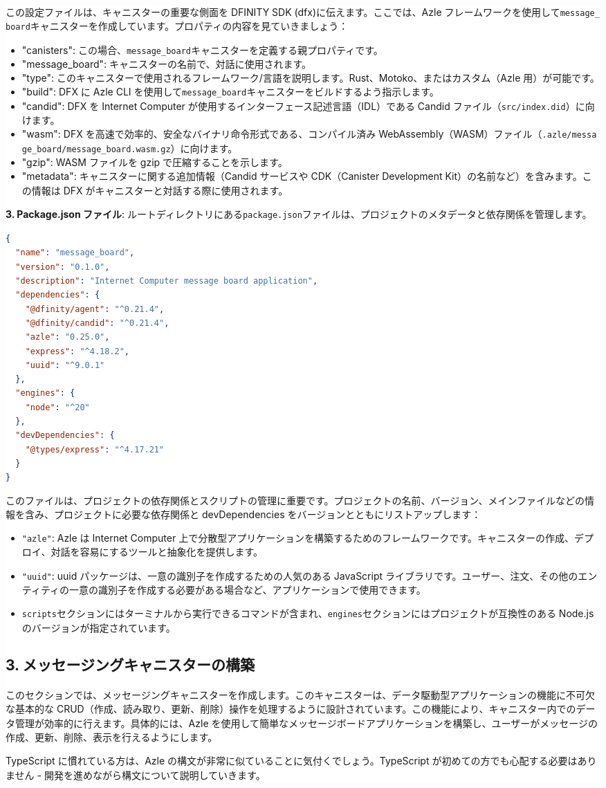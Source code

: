 この設定ファイルは、キャニスターの重要な側面を DFINITY SDK (dfx)に伝えます。ここでは、Azle フレームワークを使用して`message_board`キャニスターを作成しています。プロパティの内容を見ていきましょう：

- "canisters": この場合、`message_board`キャニスターを定義する親プロパティです。
- "message_board": キャニスターの名前で、対話に使用されます。
- "type": このキャニスターで使用されるフレームワーク/言語を説明します。Rust、Motoko、またはカスタム（Azle 用）が可能です。
- "build": DFX に Azle CLI を使用して`message_board`キャニスターをビルドするよう指示します。
- "candid": DFX を Internet Computer が使用するインターフェース記述言語（IDL）である Candid ファイル（`src/index.did`）に向けます。
- "wasm": DFX を高速で効率的、安全なバイナリ命令形式である、コンパイル済み WebAssembly（WASM）ファイル（`.azle/message_board/message_board.wasm.gz`）に向けます。
- "gzip": WASM ファイルを gzip で圧縮することを示します。
- "metadata": キャニスターに関する追加情報（Candid サービスや CDK（Canister Development Kit）の名前など）を含みます。この情報は DFX がキャニスターと対話する際に使用されます。

**3. Package.json ファイル**: ルートディレクトリにある`package.json`ファイルは、プロジェクトのメタデータと依存関係を管理します。

```JSON
{
  "name": "message_board",
  "version": "0.1.0",
  "description": "Internet Computer message board application",
  "dependencies": {
    "@dfinity/agent": "^0.21.4",
    "@dfinity/candid": "^0.21.4",
    "azle": "0.25.0",
    "express": "^4.18.2",
    "uuid": "^9.0.1"
  },
  "engines": {
    "node": "^20"
  },
  "devDependencies": {
    "@types/express": "^4.17.21"
  }
}
```

このファイルは、プロジェクトの依存関係とスクリプトの管理に重要です。プロジェクトの名前、バージョン、メインファイルなどの情報を含み、プロジェクトに必要な依存関係と devDependencies をバージョンとともにリストアップします：

- `"azle"`: Azle は Internet Computer 上で分散型アプリケーションを構築するためのフレームワークです。キャニスターの作成、デプロイ、対話を容易にするツールと抽象化を提供します。

- `"uuid"`: uuid パッケージは、一意の識別子を作成するための人気のある JavaScript ライブラリです。ユーザー、注文、その他のエンティティの一意の識別子を作成する必要がある場合など、アプリケーションで使用できます。

- `scripts`セクションにはターミナルから実行できるコマンドが含まれ、`engines`セクションにはプロジェクトが互換性のある Node.js のバージョンが指定されています。

## 3. メッセージングキャニスターの構築

このセクションでは、メッセージングキャニスターを作成します。このキャニスターは、データ駆動型アプリケーションの機能に不可欠な基本的な CRUD（作成、読み取り、更新、削除）操作を処理するように設計されています。この機能により、キャニスター内でのデータ管理が効率的に行えます。具体的には、Azle を使用して簡単なメッセージボードアプリケーションを構築し、ユーザーがメッセージの作成、更新、削除、表示を行えるようにします。

TypeScript に慣れている方は、Azle の構文が非常に似ていることに気付くでしょう。TypeScript が初めての方でも心配する必要はありません - 開発を進めながら構文について説明していきます。
